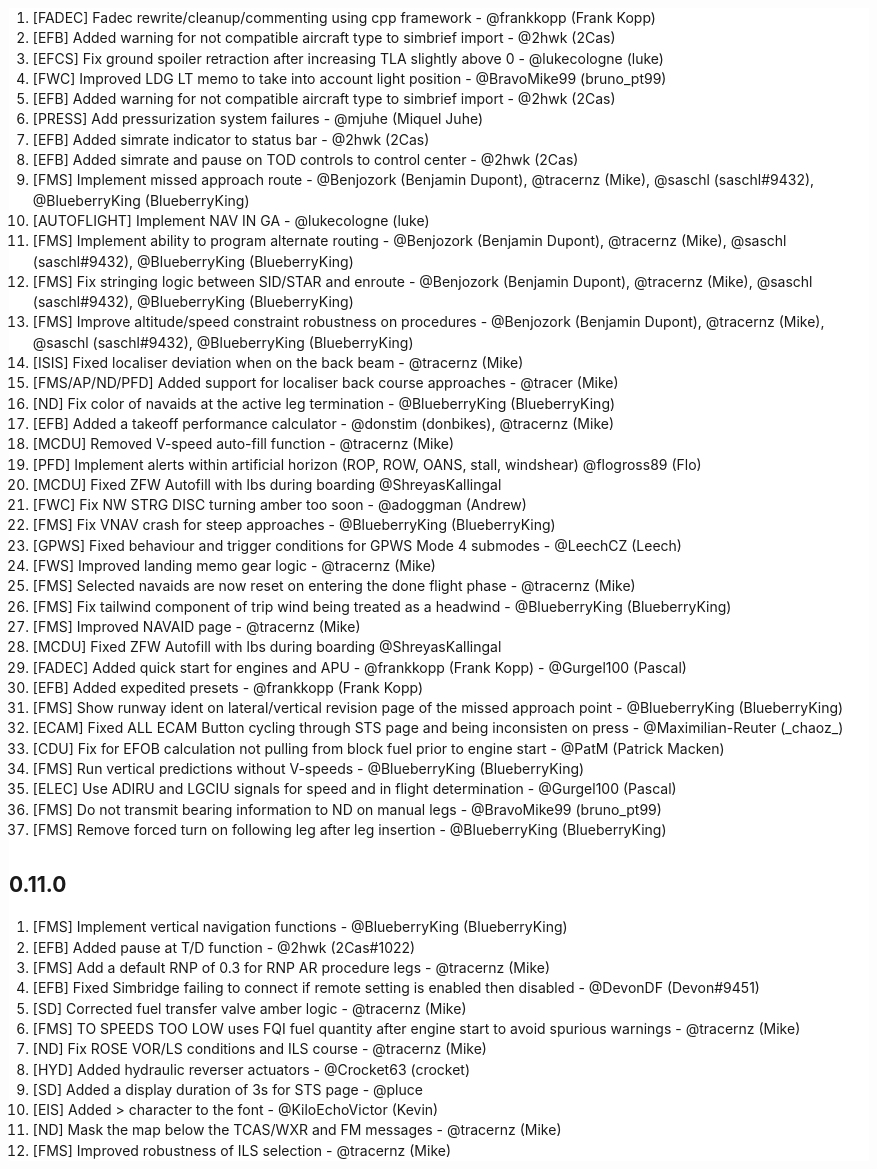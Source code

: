 1. [FADEC] Fadec rewrite/cleanup/commenting using cpp framework - @frankkopp (Frank Kopp)
1. [EFB] Added warning for not compatible aircraft type to simbrief import - @2hwk (2Cas)
1. [EFCS] Fix ground spoiler retraction after increasing TLA slightly above 0 - @lukecologne (luke)
1. [FWC] Improved LDG LT memo to take into account light position - @BravoMike99 (bruno_pt99)
1. [EFB] Added warning for not compatible aircraft type to simbrief import - @2hwk (2Cas)
1. [PRESS] Add pressurization system failures - @mjuhe (Miquel Juhe)
1. [EFB] Added simrate indicator to status bar - @2hwk (2Cas)
1. [EFB] Added simrate and pause on TOD controls to control center - @2hwk (2Cas)
1. [FMS] Implement missed approach route - @Benjozork (Benjamin Dupont), @tracernz (Mike), @saschl (saschl#9432), @BlueberryKing (BlueberryKing)
1. [AUTOFLIGHT] Implement NAV IN GA - @lukecologne (luke)
1. [FMS] Implement ability to program alternate routing - @Benjozork (Benjamin Dupont), @tracernz (Mike), @saschl (saschl#9432), @BlueberryKing (BlueberryKing)
1. [FMS] Fix stringing logic between SID/STAR and enroute - @Benjozork (Benjamin Dupont), @tracernz (Mike), @saschl (saschl#9432), @BlueberryKing (BlueberryKing)
1. [FMS] Improve altitude/speed constraint robustness on procedures - @Benjozork (Benjamin Dupont), @tracernz (Mike), @saschl (saschl#9432), @BlueberryKing (BlueberryKing)
1. [ISIS] Fixed localiser deviation when on the back beam - @tracernz (Mike)
1. [FMS/AP/ND/PFD] Added support for localiser back course approaches - @tracer (Mike)
1. [ND] Fix color of navaids at the active leg termination - @BlueberryKing (BlueberryKing)
1. [EFB] Added a takeoff performance calculator - @donstim (donbikes), @tracernz (Mike)
1. [MCDU] Removed V-speed auto-fill function - @tracernz (Mike)
1. [PFD] Implement alerts within artificial horizon (ROP, ROW, OANS, stall, windshear) @flogross89 (Flo)
1. [MCDU] Fixed ZFW Autofill with lbs during boarding @ShreyasKallingal
1. [FWC] Fix NW STRG DISC turning amber too soon - @adoggman (Andrew)
1. [FMS] Fix VNAV crash for steep approaches - @BlueberryKing (BlueberryKing)
1. [GPWS] Fixed behaviour and trigger conditions for GPWS Mode 4 submodes - @LeechCZ (Leech)
1. [FWS] Improved landing memo gear logic - @tracernz (Mike)
1. [FMS] Selected navaids are now reset on entering the done flight phase - @tracernz (Mike)
1. [FMS] Fix tailwind component of trip wind being treated as a headwind - @BlueberryKing (BlueberryKing)
1. [FMS] Improved NAVAID page - @tracernz (Mike)
1. [MCDU] Fixed ZFW Autofill with lbs during boarding @ShreyasKallingal
1. [FADEC] Added quick start for engines and APU - @frankkopp (Frank Kopp) - @Gurgel100 (Pascal)
1. [EFB] Added expedited presets - @frankkopp (Frank Kopp)
1. [FMS] Show runway ident on lateral/vertical revision page of the missed approach point - @BlueberryKing (BlueberryKing)
1. [ECAM] Fixed ALL ECAM Button cycling through STS page and being inconsisten on press - @Maximilian-Reuter (\_chaoz_)
1. [CDU] Fix for EFOB calculation not pulling from block fuel prior to engine start - @PatM (Patrick Macken)
1. [FMS] Run vertical predictions without V-speeds - @BlueberryKing (BlueberryKing)
1. [ELEC] Use ADIRU and LGCIU signals for speed and in flight determination - @Gurgel100 (Pascal)
1. [FMS] Do not transmit bearing information to ND on manual legs - @BravoMike99 (bruno_pt99)
1. [FMS] Remove forced turn on following leg after leg insertion - @BlueberryKing (BlueberryKing)

## 0.11.0

1. [FMS] Implement vertical navigation functions - @BlueberryKing (BlueberryKing)
1. [EFB] Added pause at T/D function - @2hwk (2Cas#1022)
1. [FMS] Add a default RNP of 0.3 for RNP AR procedure legs - @tracernz (Mike)
1. [EFB] Fixed Simbridge failing to connect if remote setting is enabled then disabled - @DevonDF (Devon#9451)
1. [SD] Corrected fuel transfer valve amber logic - @tracernz (Mike)
1. [FMS] TO SPEEDS TOO LOW uses FQI fuel quantity after engine start to avoid spurious warnings - @tracernz (Mike)
1. [ND] Fix ROSE VOR/LS conditions and ILS course - @tracernz (Mike)
1. [HYD] Added hydraulic reverser actuators - @Crocket63 (crocket)
1. [SD] Added a display duration of 3s for STS page - @pluce
1. [EIS] Added > character to the font - @KiloEchoVictor (Kevin)
1. [ND] Mask the map below the TCAS/WXR and FM messages - @tracernz (Mike)
1. [FMS] Improved robustness of ILS selection - @tracernz (Mike)